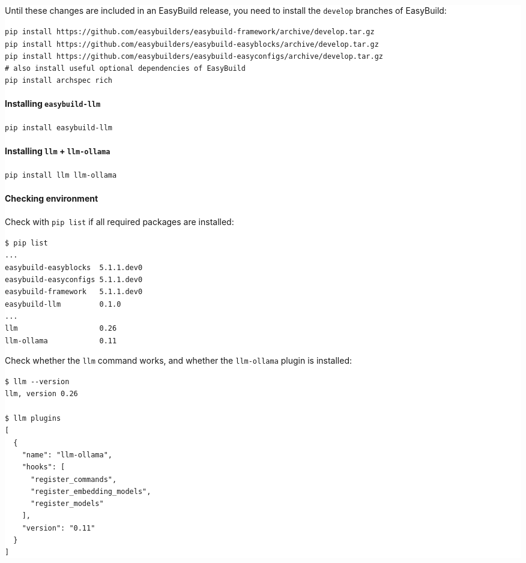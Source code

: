 Until these changes are included in an EasyBuild release, you need to install the `develop` branches of EasyBuild:
```shell
pip install https://github.com/easybuilders/easybuild-framework/archive/develop.tar.gz
pip install https://github.com/easybuilders/easybuild-easyblocks/archive/develop.tar.gz
pip install https://github.com/easybuilders/easybuild-easyconfigs/archive/develop.tar.gz
# also install useful optional dependencies of EasyBuild
pip install archspec rich
```

#### Installing `easybuild-llm`

```
pip install easybuild-llm
```

#### Installing `llm` + `llm-ollama`

```shell
pip install llm llm-ollama
```

#### Checking environment

Check with `pip list` if all required packages are installed:

```shell
$ pip list
...
easybuild-easyblocks  5.1.1.dev0
easybuild-easyconfigs 5.1.1.dev0
easybuild-framework   5.1.1.dev0
easybuild-llm         0.1.0
...
llm                   0.26
llm-ollama            0.11
```

Check whether the `llm` command works, and whether the `llm-ollama` plugin is installed:

```shell
$ llm --version
llm, version 0.26

$ llm plugins
[
  {
    "name": "llm-ollama",
    "hooks": [
      "register_commands",
      "register_embedding_models",
      "register_models"
    ],
    "version": "0.11"
  }
]
```
